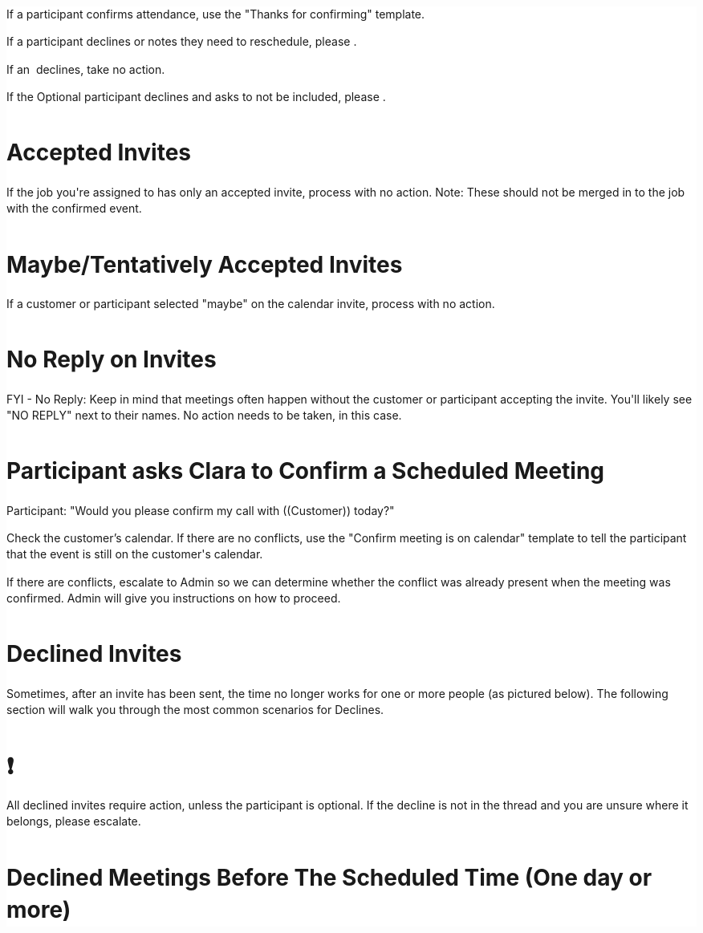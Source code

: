 

If a participant confirms attendance, use the "Thanks for confirming" template.

If a participant declines or notes they need to reschedule, please .

If an  declines, take no action.

If the Optional participant declines and asks to not be included, please .

# Accepted Invites

If the job you're assigned to has only an accepted invite, process with no action. Note: These should not be merged in to the job with the confirmed event.

# Maybe/Tentatively Accepted Invites

If a customer or participant selected "maybe" on the calendar invite, process with no action.

# No Reply on Invites



FYI - No Reply: Keep in mind that meetings often happen without the customer or participant accepting the invite. You'll likely see "NO REPLY" next to their names. No action needs to be taken, in this case.

# Participant asks Clara to Confirm a Scheduled Meeting

Participant: "Would you please confirm my call with ((Customer)) today?"

Check the customer’s calendar. If there are no conflicts, use the "Confirm meeting is on calendar" template to tell the participant that the event is still on the customer's calendar.

If there are conflicts, escalate to Admin so we can determine whether the conflict was already present when the meeting was confirmed. Admin will give you instructions on how to proceed.

# Declined Invites

Sometimes, after an invite has been sent, the time no longer works for one or more people (as pictured below). The following section will walk you through the most common scenarios for Declines.

# ❗️

All declined invites require action, unless the participant is optional. If the decline is not in the thread and you are unsure where it belongs, please escalate.



# Declined Meetings Before The Scheduled Time (One day or more)
